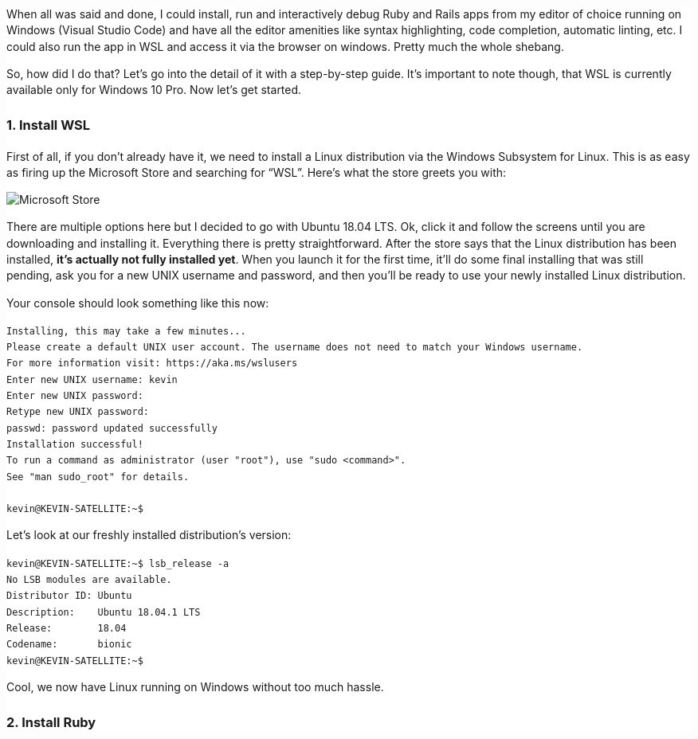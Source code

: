 When all was said and done, I could install, run and interactively debug Ruby and Rails apps from my editor of choice running on Windows (Visual Studio Code) and have all the editor amenities like syntax highlighting, code completion, automatic linting, etc. I could also run the app in WSL and access it via the browser on windows. Pretty much the whole shebang.

So, how did I do that? Let’s go into the detail of it with a step-​by-​step guide. It’s important to note though, that WSL is currently available only for Windows 10 Pro. Now let’s get started.

### 1. Install WSL

First of all, if you don’t already have it, we need to install a Linux distribution via the Windows Subsystem for Linux. This is as easy as firing up the Microsoft Store and searching for “WSL”. Here’s what the store greets you with:

![Microsoft Store](/blog/2019/04/rails-development-in-windows-10-pro-with-visual-studio-code-and-wsl/microsoft-store.png)

There are multiple options here but I decided to go with Ubuntu 18.04 LTS. Ok, click it and follow the screens until you are downloading and installing it. Everything there is pretty straightforward. After the store says that the Linux distribution has been installed, **it’s actually not fully installed yet**. When you launch it for the first time, it’ll do some final installing that was still pending, ask you for a new UNIX username and password, and then you’ll be ready to use your newly installed Linux distribution.

Your console should look something like this now:

```plain
Installing, this may take a few minutes...
Please create a default UNIX user account. The username does not need to match your Windows username.
For more information visit: https://aka.ms/wslusers
Enter new UNIX username: kevin
Enter new UNIX password:
Retype new UNIX password:
passwd: password updated successfully
Installation successful!
To run a command as administrator (user "root"), use "sudo <command>".
See "man sudo_root" for details.

kevin@KEVIN-SATELLITE:~$
```

Let’s look at our freshly installed distribution’s version:

```plain
kevin@KEVIN-SATELLITE:~$ lsb_release -a
No LSB modules are available.
Distributor ID: Ubuntu
Description:    Ubuntu 18.04.1 LTS
Release:        18.04
Codename:       bionic
kevin@KEVIN-SATELLITE:~$
```

Cool, we now have Linux running on Windows without too much hassle.

### 2. Install Ruby
